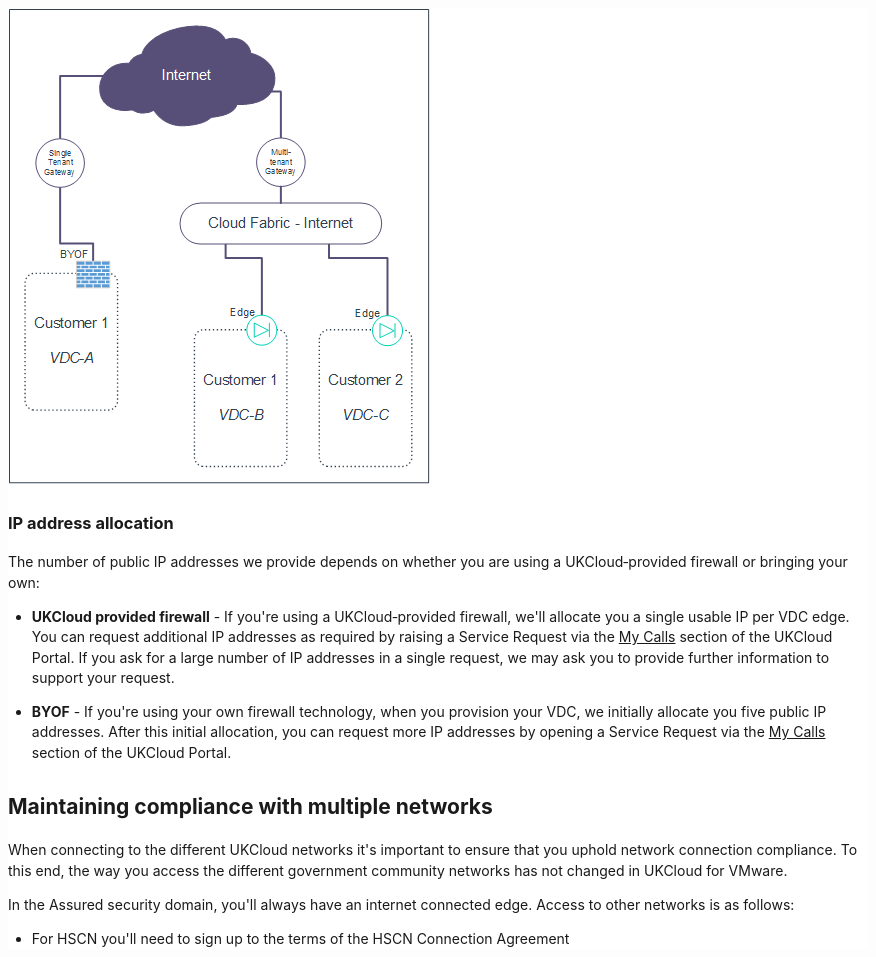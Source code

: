 ![Bring your own firewall (Cloud Fabric)](images/fig15_fabric_byof.png)

### IP address allocation

The number of public IP addresses we provide depends on whether you are using a UKCloud‑provided firewall or bringing your own:

- **UKCloud provided firewall** - If you're using a UKCloud‑provided firewall, we'll allocate you a single usable IP per VDC edge. You can request additional IP addresses as required by raising a Service Request via the [My Calls](https://portal.skyscapecloud.com/support/ivanti) section of the UKCloud Portal. If you ask for a large number of IP addresses in a single request, we may ask you to provide further information to support your request.

- **BYOF** - If you're using your own firewall technology, when you provision your VDC, we initially allocate you five public IP addresses. After this initial allocation, you can request more IP addresses by opening a Service Request via the [My Calls](https://portal.skyscapecloud.com/support/ivanti) section of the UKCloud Portal.

## Maintaining compliance with multiple networks

When connecting to the different UKCloud networks it's important to ensure that you uphold network connection compliance. To this end, the way you access the different government community networks has not changed in UKCloud for VMware.

In the Assured security domain, you'll always have an internet connected edge. Access to other networks is as follows:

- For HSCN you'll need to sign up to the terms of the HSCN Connection Agreement
